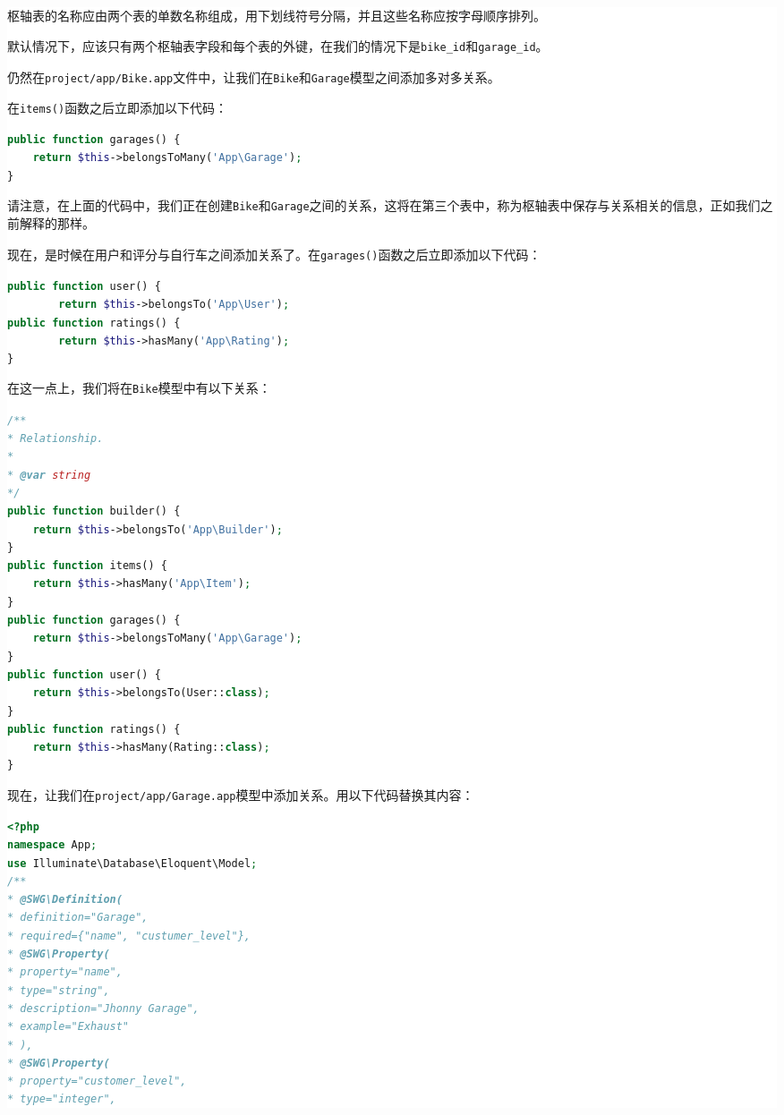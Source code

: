 枢轴表的名称应由两个表的单数名称组成，用下划线符号分隔，并且这些名称应按字母顺序排列。

默认情况下，应该只有两个枢轴表字段和每个表的外键，在我们的情况下是`bike_id`和`garage_id`。

仍然在`project/app/Bike.app`文件中，让我们在`Bike`和`Garage`模型之间添加多对多关系。

在`items()`函数之后立即添加以下代码：

```php
public function garages() {
    return $this->belongsToMany('App\Garage');
}
```

请注意，在上面的代码中，我们正在创建`Bike`和`Garage`之间的关系，这将在第三个表中，称为枢轴表中保存与关系相关的信息，正如我们之前解释的那样。

现在，是时候在用户和评分与自行车之间添加关系了。在`garages()`函数之后立即添加以下代码：

```php
public function user() {
        return $this->belongsTo('App\User');
public function ratings() {
        return $this->hasMany('App\Rating');
}
```

在这一点上，我们将在`Bike`模型中有以下关系：

```php
/**
* Relationship.
*
* @var string
*/
public function builder() {
    return $this->belongsTo('App\Builder');
}
public function items() {
    return $this->hasMany('App\Item');
}
public function garages() {
    return $this->belongsToMany('App\Garage');
}
public function user() {
    return $this->belongsTo(User::class);
}
public function ratings() {
    return $this->hasMany(Rating::class);
}
```

现在，让我们在`project/app/Garage.app`模型中添加关系。用以下代码替换其内容：

```php
<?php
namespace App;
use Illuminate\Database\Eloquent\Model;
/**
* @SWG\Definition(
* definition="Garage",
* required={"name", "custumer_level"},
* @SWG\Property(
* property="name",
* type="string",
* description="Jhonny Garage",
* example="Exhaust"
* ),
* @SWG\Property(
* property="customer_level",
* type="integer",
```